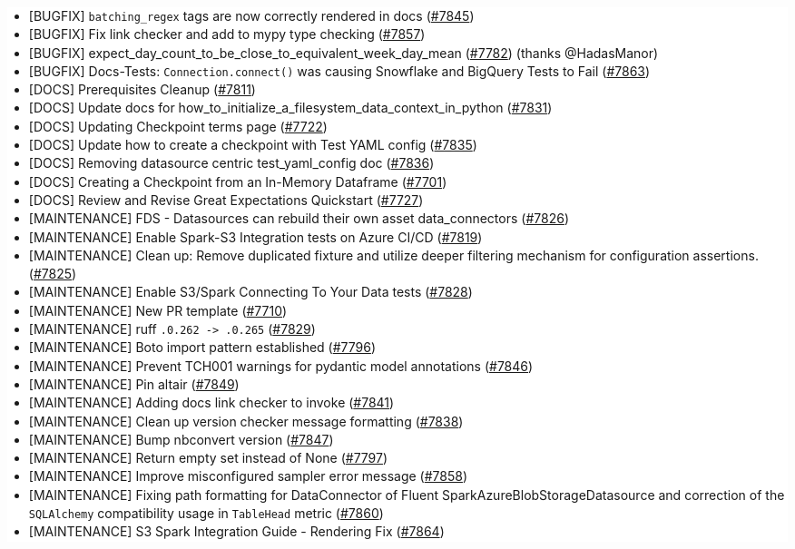 * [BUGFIX] `batching_regex` tags are now correctly rendered in docs ([#7845](https://github.com/great-expectations/great_expectations/pull/7845))
* [BUGFIX] Fix link checker and add to mypy type checking ([#7857](https://github.com/great-expectations/great_expectations/pull/7857))
* [BUGFIX] expect_day_count_to_be_close_to_equivalent_week_day_mean ([#7782](https://github.com/great-expectations/great_expectations/pull/7782)) (thanks @HadasManor)
* [BUGFIX] Docs-Tests: `Connection.connect()` was causing Snowflake and BigQuery Tests to Fail ([#7863](https://github.com/great-expectations/great_expectations/pull/7863))
* [DOCS] Prerequisites Cleanup ([#7811](https://github.com/great-expectations/great_expectations/pull/7811))
* [DOCS] Update docs for how_to_initialize_a_filesystem_data_context_in_python ([#7831](https://github.com/great-expectations/great_expectations/pull/7831))
* [DOCS] Updating Checkpoint terms page ([#7722](https://github.com/great-expectations/great_expectations/pull/7722))
* [DOCS] Update how to create a checkpoint with Test YAML config ([#7835](https://github.com/great-expectations/great_expectations/pull/7835))
* [DOCS] Removing datasource centric test_yaml_config doc ([#7836](https://github.com/great-expectations/great_expectations/pull/7836))
* [DOCS] Creating a Checkpoint from an In-Memory Dataframe ([#7701](https://github.com/great-expectations/great_expectations/pull/7701))
* [DOCS] Review and Revise Great Expectations Quickstart ([#7727](https://github.com/great-expectations/great_expectations/pull/7727))
* [MAINTENANCE] FDS - Datasources can rebuild their own asset data_connectors ([#7826](https://github.com/great-expectations/great_expectations/pull/7826))
* [MAINTENANCE] Enable Spark-S3 Integration tests on Azure CI/CD ([#7819](https://github.com/great-expectations/great_expectations/pull/7819))
* [MAINTENANCE] Clean up: Remove duplicated fixture and utilize deeper filtering mechanism for configuration assertions. ([#7825](https://github.com/great-expectations/great_expectations/pull/7825))
* [MAINTENANCE] Enable S3/Spark Connecting To Your Data tests ([#7828](https://github.com/great-expectations/great_expectations/pull/7828))
* [MAINTENANCE] New PR template ([#7710](https://github.com/great-expectations/great_expectations/pull/7710))
* [MAINTENANCE] ruff `.0.262 -> .0.265` ([#7829](https://github.com/great-expectations/great_expectations/pull/7829))
* [MAINTENANCE] Boto import pattern established ([#7796](https://github.com/great-expectations/great_expectations/pull/7796))
* [MAINTENANCE] Prevent TCH001 warnings for pydantic model annotations ([#7846](https://github.com/great-expectations/great_expectations/pull/7846))
* [MAINTENANCE] Pin altair ([#7849](https://github.com/great-expectations/great_expectations/pull/7849))
* [MAINTENANCE] Adding docs link checker to invoke ([#7841](https://github.com/great-expectations/great_expectations/pull/7841))
* [MAINTENANCE] Clean up version checker message formatting ([#7838](https://github.com/great-expectations/great_expectations/pull/7838))
* [MAINTENANCE] Bump nbconvert version ([#7847](https://github.com/great-expectations/great_expectations/pull/7847))
* [MAINTENANCE] Return empty set instead of None ([#7797](https://github.com/great-expectations/great_expectations/pull/7797))
* [MAINTENANCE] Improve misconfigured sampler error message ([#7858](https://github.com/great-expectations/great_expectations/pull/7858))
* [MAINTENANCE] Fixing path formatting for DataConnector of Fluent SparkAzureBlobStorageDatasource and correction of the `SQLAlchemy` compatibility usage in `TableHead` metric ([#7860](https://github.com/great-expectations/great_expectations/pull/7860))
* [MAINTENANCE] S3 Spark Integration Guide - Rendering Fix ([#7864](https://github.com/great-expectations/great_expectations/pull/7864))
